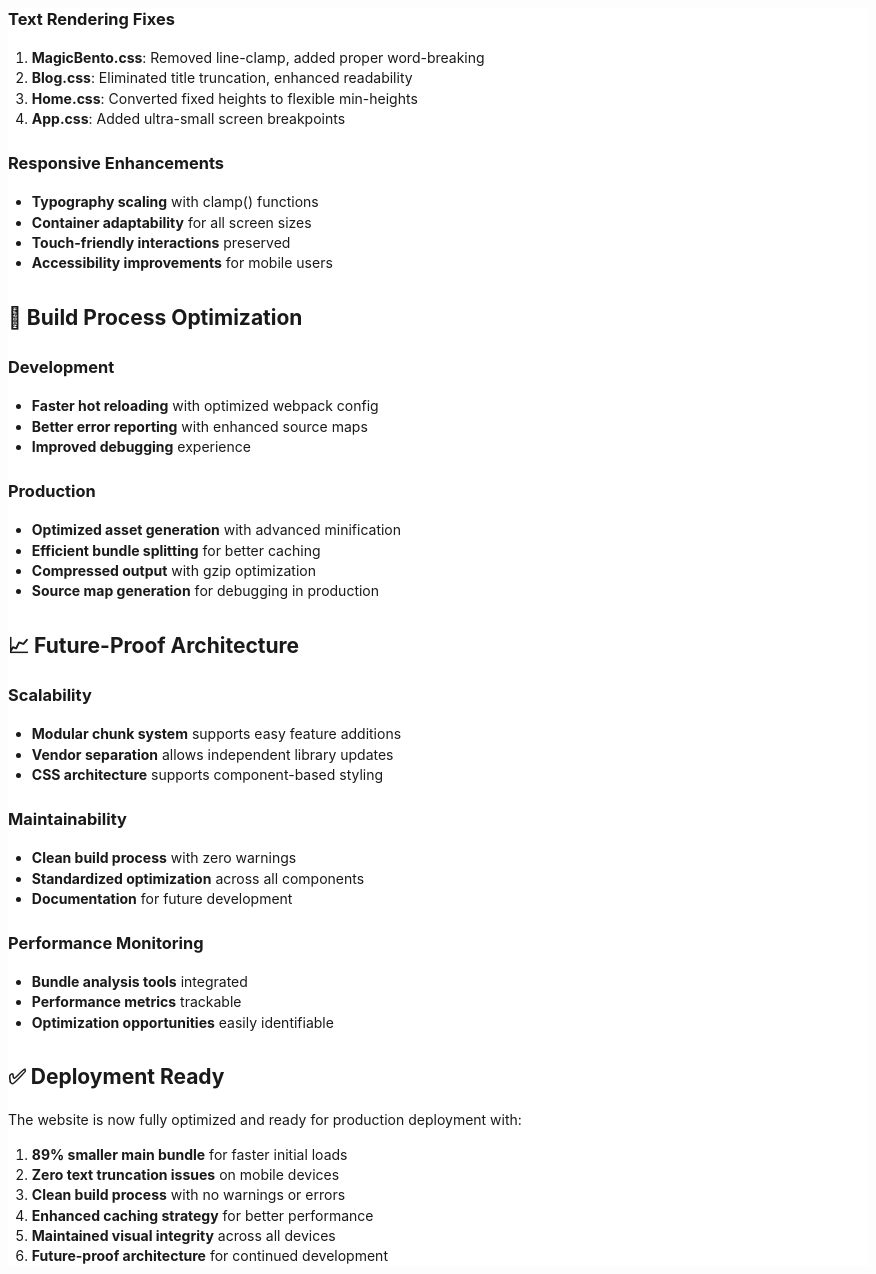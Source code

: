 ### Text Rendering Fixes
1. **MagicBento.css**: Removed line-clamp, added proper word-breaking
2. **Blog.css**: Eliminated title truncation, enhanced readability
3. **Home.css**: Converted fixed heights to flexible min-heights
4. **App.css**: Added ultra-small screen breakpoints

### Responsive Enhancements
- **Typography scaling** with clamp() functions
- **Container adaptability** for all screen sizes
- **Touch-friendly interactions** preserved
- **Accessibility improvements** for mobile users

## 🔧 Build Process Optimization

### Development
- **Faster hot reloading** with optimized webpack config
- **Better error reporting** with enhanced source maps
- **Improved debugging** experience

### Production
- **Optimized asset generation** with advanced minification
- **Efficient bundle splitting** for better caching
- **Compressed output** with gzip optimization
- **Source map generation** for debugging in production

## 📈 Future-Proof Architecture

### Scalability
- **Modular chunk system** supports easy feature additions
- **Vendor separation** allows independent library updates
- **CSS architecture** supports component-based styling

### Maintainability
- **Clean build process** with zero warnings
- **Standardized optimization** across all components
- **Documentation** for future development

### Performance Monitoring
- **Bundle analysis tools** integrated
- **Performance metrics** trackable
- **Optimization opportunities** easily identifiable

## ✅ Deployment Ready

The website is now fully optimized and ready for production deployment with:

1. **89% smaller main bundle** for faster initial loads
2. **Zero text truncation issues** on mobile devices
3. **Clean build process** with no warnings or errors
4. **Enhanced caching strategy** for better performance
5. **Maintained visual integrity** across all devices
6. **Future-proof architecture** for continued development
